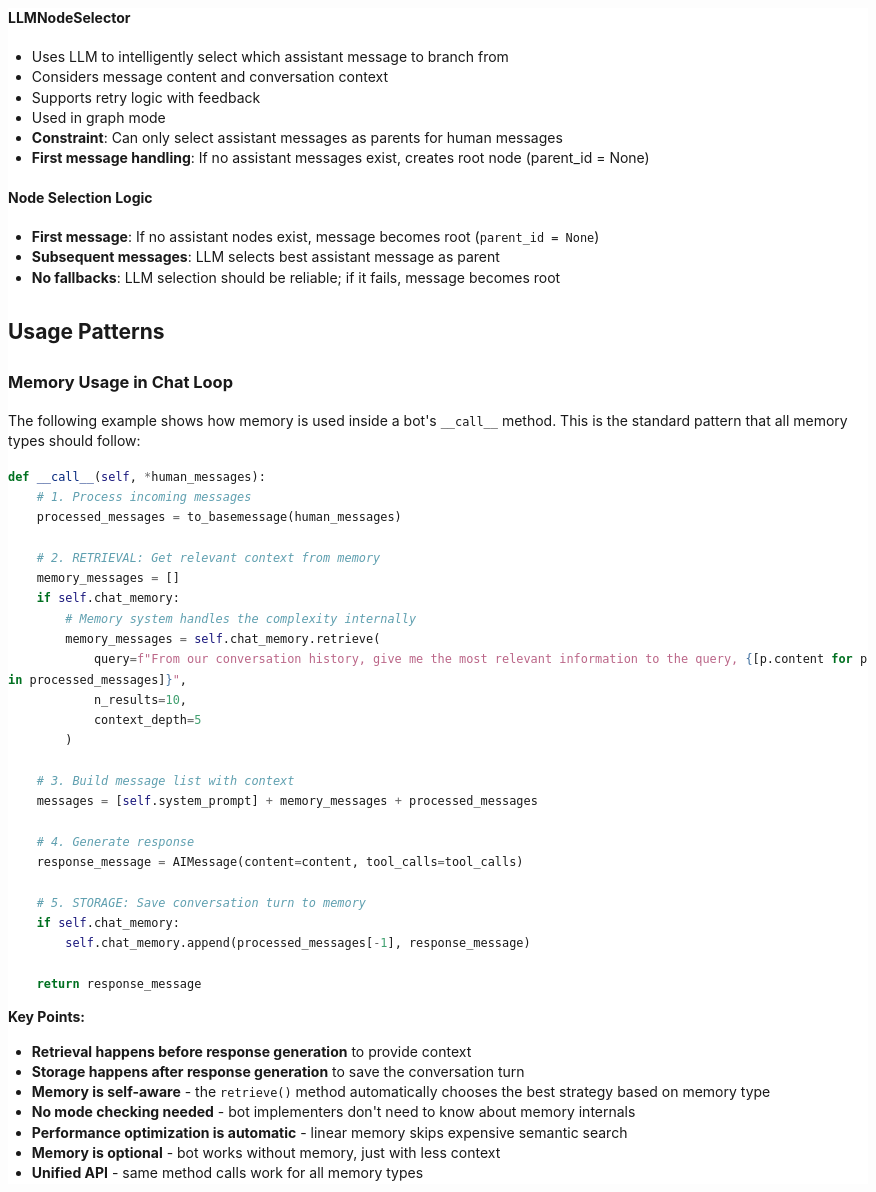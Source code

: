 #### LLMNodeSelector
- Uses LLM to intelligently select which assistant message to branch from
- Considers message content and conversation context
- Supports retry logic with feedback
- Used in graph mode
- **Constraint**: Can only select assistant messages as parents for human messages
- **First message handling**: If no assistant messages exist, creates root node (parent_id = None)

#### Node Selection Logic
- **First message**: If no assistant nodes exist, message becomes root (`parent_id = None`)
- **Subsequent messages**: LLM selects best assistant message as parent
- **No fallbacks**: LLM selection should be reliable; if it fails, message becomes root

## Usage Patterns

### Memory Usage in Chat Loop

The following example shows how memory is used inside a bot's `__call__` method. This is the standard pattern that all memory types should follow:

```python
def __call__(self, *human_messages):
    # 1. Process incoming messages
    processed_messages = to_basemessage(human_messages)

    # 2. RETRIEVAL: Get relevant context from memory
    memory_messages = []
    if self.chat_memory:
        # Memory system handles the complexity internally
        memory_messages = self.chat_memory.retrieve(
            query=f"From our conversation history, give me the most relevant information to the query, {[p.content for p in processed_messages]}",
            n_results=10,
            context_depth=5
        )

    # 3. Build message list with context
    messages = [self.system_prompt] + memory_messages + processed_messages

    # 4. Generate response
    response_message = AIMessage(content=content, tool_calls=tool_calls)

    # 5. STORAGE: Save conversation turn to memory
    if self.chat_memory:
        self.chat_memory.append(processed_messages[-1], response_message)

    return response_message
```

**Key Points:**
- **Retrieval happens before response generation** to provide context
- **Storage happens after response generation** to save the conversation turn
- **Memory is self-aware** - the `retrieve()` method automatically chooses the best strategy based on memory type
- **No mode checking needed** - bot implementers don't need to know about memory internals
- **Performance optimization is automatic** - linear memory skips expensive semantic search
- **Memory is optional** - bot works without memory, just with less context
- **Unified API** - same method calls work for all memory types
